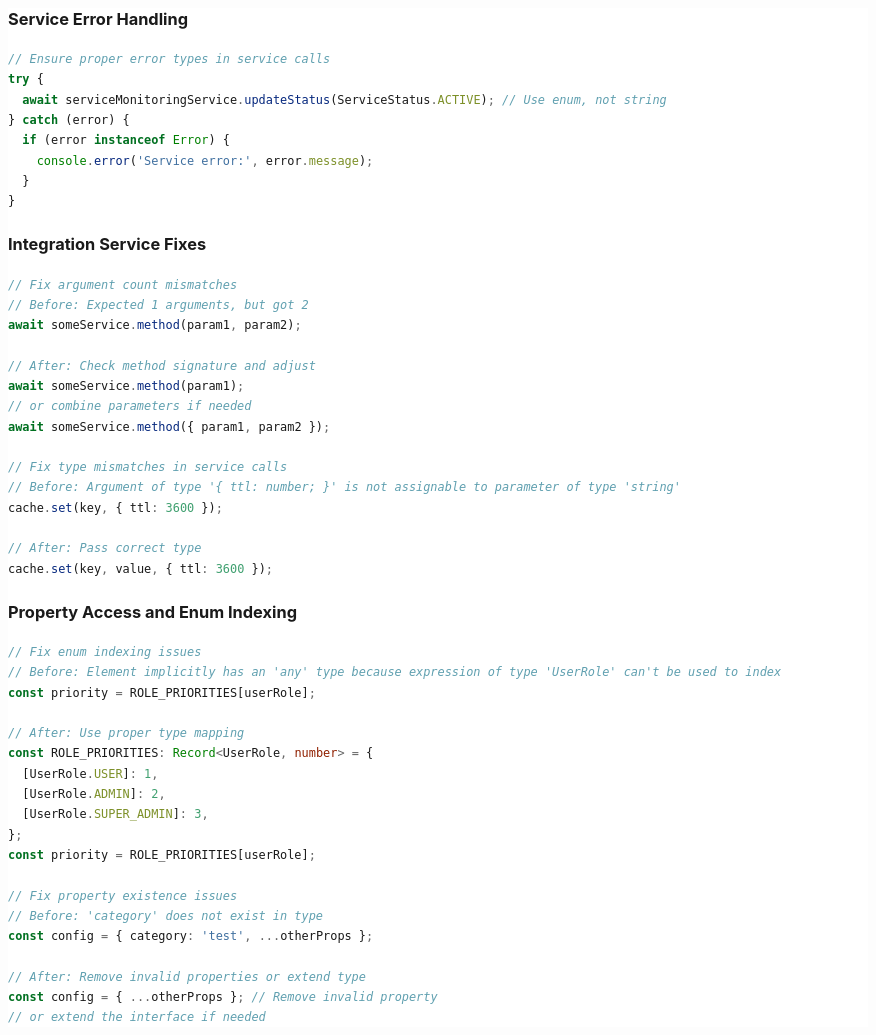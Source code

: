 ### Service Error Handling

```typescript
// Ensure proper error types in service calls
try {
  await serviceMonitoringService.updateStatus(ServiceStatus.ACTIVE); // Use enum, not string
} catch (error) {
  if (error instanceof Error) {
    console.error('Service error:', error.message);
  }
}
```

### Integration Service Fixes

```typescript
// Fix argument count mismatches
// Before: Expected 1 arguments, but got 2
await someService.method(param1, param2);

// After: Check method signature and adjust
await someService.method(param1);
// or combine parameters if needed
await someService.method({ param1, param2 });

// Fix type mismatches in service calls
// Before: Argument of type '{ ttl: number; }' is not assignable to parameter of type 'string'
cache.set(key, { ttl: 3600 });

// After: Pass correct type
cache.set(key, value, { ttl: 3600 });
```

### Property Access and Enum Indexing

```typescript
// Fix enum indexing issues
// Before: Element implicitly has an 'any' type because expression of type 'UserRole' can't be used to index
const priority = ROLE_PRIORITIES[userRole];

// After: Use proper type mapping
const ROLE_PRIORITIES: Record<UserRole, number> = {
  [UserRole.USER]: 1,
  [UserRole.ADMIN]: 2,
  [UserRole.SUPER_ADMIN]: 3,
};
const priority = ROLE_PRIORITIES[userRole];

// Fix property existence issues
// Before: 'category' does not exist in type
const config = { category: 'test', ...otherProps };

// After: Remove invalid properties or extend type
const config = { ...otherProps }; // Remove invalid property
// or extend the interface if needed
```
